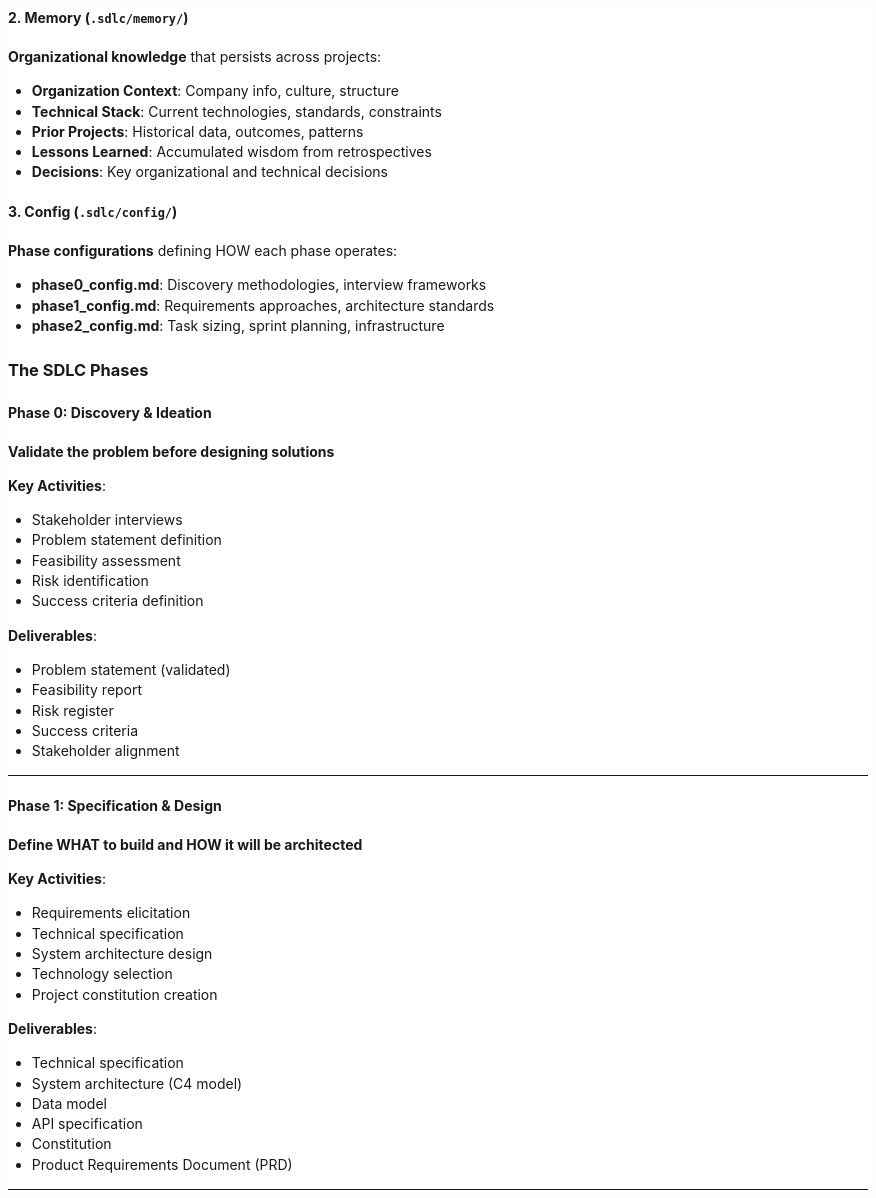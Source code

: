 #### 2. Memory (`.sdlc/memory/`)
**Organizational knowledge** that persists across projects:
- **Organization Context**: Company info, culture, structure
- **Technical Stack**: Current technologies, standards, constraints
- **Prior Projects**: Historical data, outcomes, patterns
- **Lessons Learned**: Accumulated wisdom from retrospectives
- **Decisions**: Key organizational and technical decisions

#### 3. Config (`.sdlc/config/`)
**Phase configurations** defining HOW each phase operates:
- **phase0_config.md**: Discovery methodologies, interview frameworks
- **phase1_config.md**: Requirements approaches, architecture standards
- **phase2_config.md**: Task sizing, sprint planning, infrastructure

### The SDLC Phases

#### Phase 0: Discovery & Ideation
**Validate the problem before designing solutions**

**Key Activities**:
- Stakeholder interviews
- Problem statement definition
- Feasibility assessment
- Risk identification
- Success criteria definition

**Deliverables**:
- Problem statement (validated)
- Feasibility report
- Risk register
- Success criteria
- Stakeholder alignment

---

#### Phase 1: Specification & Design
**Define WHAT to build and HOW it will be architected**

**Key Activities**:
- Requirements elicitation
- Technical specification
- System architecture design
- Technology selection
- Project constitution creation

**Deliverables**:
- Technical specification
- System architecture (C4 model)
- Data model
- API specification
- Constitution
- Product Requirements Document (PRD)

---